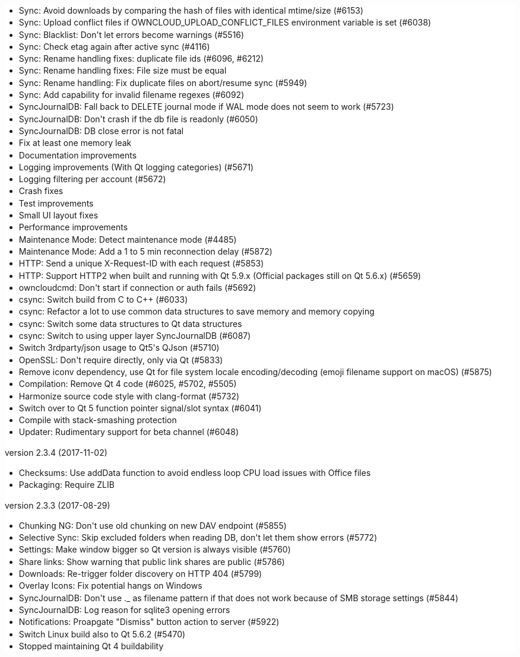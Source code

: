 * Sync: Avoid downloads by comparing the hash of files with identical mtime/size (#6153)
* Sync: Upload conflict files if OWNCLOUD_UPLOAD_CONFLICT_FILES environment variable is set (#6038)
* Sync: Blacklist: Don't let errors become warnings (#5516)
* Sync: Check etag again after active sync (#4116)
* Sync: Rename handling fixes: duplicate file ids (#6096, #6212)
* Sync: Rename handling fixes: File size must be equal
* Sync: Rename handling: Fix duplicate files on abort/resume sync (#5949)
* Sync: Add capability for invalid filename regexes (#6092)
* SyncJournalDB: Fall back to DELETE journal mode if WAL mode does not seem to work (#5723)
* SyncJournalDB: Don't crash if the db file is readonly (#6050)
* SyncJournalDB: DB close error is not fatal
* Fix at least one memory leak
* Documentation improvements
* Logging improvements (With Qt logging categories) (#5671)
* Logging filtering per account (#5672)
* Crash fixes
* Test improvements
* Small UI layout fixes
* Performance improvements
* Maintenance Mode: Detect maintenance mode (#4485)
* Maintenance Mode: Add a 1 to 5 min reconnection delay (#5872)
* HTTP: Send a unique X-Request-ID with each request (#5853)
* HTTP: Support HTTP2 when built and running with Qt 5.9.x (Official packages still on Qt 5.6.x) (#5659)
* owncloudcmd: Don't start if connection or auth fails (#5692)
* csync: Switch build from C to C++ (#6033)
* csync: Refactor a lot to use common data structures to save memory and memory copying
* csync: Switch some data structures to Qt data structures
* csync: Switch to using upper layer SyncJournalDB (#6087)
* Switch 3rdparty/json usage to Qt5's QJson (#5710)
* OpenSSL: Don't require directly, only via Qt (#5833)
* Remove iconv dependency, use Qt for file system locale encoding/decoding (emoji filename support on macOS) (#5875)
* Compilation: Remove Qt 4 code (#6025, #5702, #5505)
* Harmonize source code style with clang-format (#5732)
* Switch over to Qt 5 function pointer signal/slot syntax (#6041)
* Compile with stack-smashing protection
* Updater: Rudimentary support for beta channel (#6048)

version 2.3.4 (2017-11-02)
* Checksums: Use addData function to avoid endless loop CPU load issues with Office files
* Packaging: Require ZLIB

version 2.3.3 (2017-08-29)
* Chunking NG: Don't use old chunking on new DAV endpoint (#5855)
* Selective Sync: Skip excluded folders when reading DB, don't let them show errors (#5772)
* Settings: Make window bigger so Qt version is always visible (#5760)
* Share links: Show warning that public link shares are public (#5786)
* Downloads: Re-trigger folder discovery on HTTP 404 (#5799)
* Overlay Icons: Fix potential hangs on Windows
* SyncJournalDB: Don't use ._ as filename pattern if that does not work because of SMB storage settings (#5844)
* SyncJournalDB: Log reason for sqlite3 opening errors
* Notifications: Proapgate "Dismiss" button action to server (#5922)
* Switch Linux build also to Qt 5.6.2 (#5470)
* Stopped maintaining Qt 4 buildability
